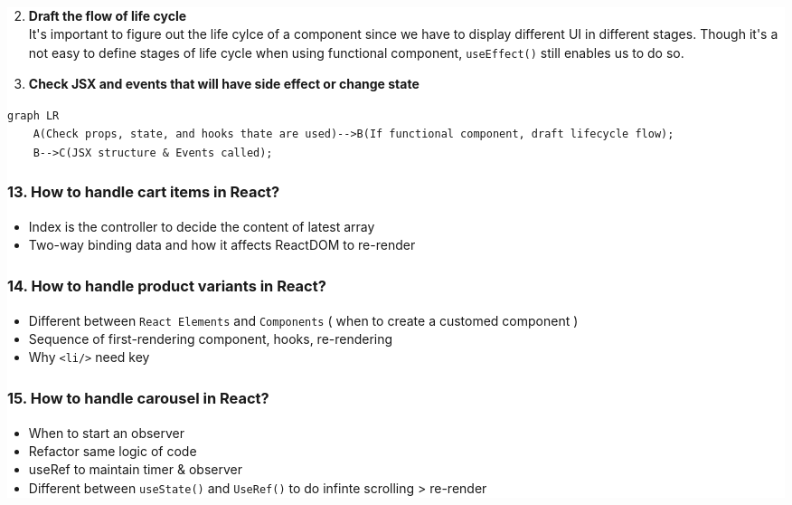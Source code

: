 2. **Draft the flow of life cycle**    
It's important to figure out the life cylce of a component since we have to display different UI in different stages. Though it's a not easy to define stages of life cycle when using functional component, `useEffect()` still enables us to do so.    
    
3. **Check JSX and events that will have side effect or change state**

```mermaid
graph LR
    A(Check props, state, and hooks thate are used)-->B(If functional component, draft lifecycle flow);
    B-->C(JSX structure & Events called);
```

### 13. How to handle cart items in React?
* Index is the controller to decide the content of latest array
* Two-way binding data and how it affects ReactDOM to re-render

### 14. How to handle product variants in React?
* Different between `React Elements` and `Components` ( when to create a customed component )
* Sequence of first-rendering component, hooks, re-rendering
* Why `<li/>` need key

### 15. How to handle carousel in React?
* When to start an observer
* Refactor same logic of code
* useRef to maintain timer & observer
* Different between `useState()` and `UseRef()` to do infinte scrolling > re-render